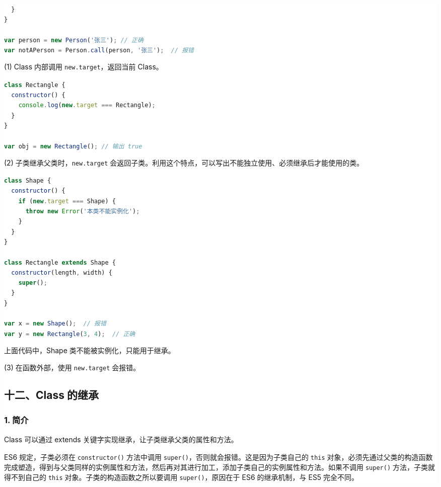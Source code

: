```javascript
  }
}

var person = new Person('张三'); // 正确
var notAPerson = Person.call(person, '张三');  // 报错
```

(1) Class 内部调用 `new.target`，返回当前 Class。

```javascript
class Rectangle {
  constructor() {
    console.log(new.target === Rectangle);
  }
}

var obj = new Rectangle(); // 输出 true
```

(2) 子类继承父类时，`new.target` 会返回子类。利用这个特点，可以写出不能独立使用、必须继承后才能使用的类。

```javascript
class Shape {
  constructor() {
    if (new.target === Shape) {
      throw new Error('本类不能实例化');
    }
  }
}

class Rectangle extends Shape {
  constructor(length, width) {
    super();
  }
}

var x = new Shape();  // 报错
var y = new Rectangle(3, 4);  // 正确
```

上面代码中，Shape 类不能被实例化，只能用于继承。

(3) 在函数外部，使用 `new.target` 会报错。

## 十二、Class 的继承

### 1. 简介

Class 可以通过 extends 关键字实现继承，让子类继承父类的属性和方法。

ES6 规定，子类必须在 `constructor()` 方法中调用 `super()`，否则就会报错。这是因为子类自己的 `this` 对象，必须先通过父类的构造函数完成塑造，得到与父类同样的实例属性和方法，然后再对其进行加工，添加子类自己的实例属性和方法。如果不调用 `super()` 方法，子类就得不到自己的 `this` 对象。子类的构造函数之所以要调用 `super()`，原因在于 ES6 的继承机制，与 ES5 完全不同。
